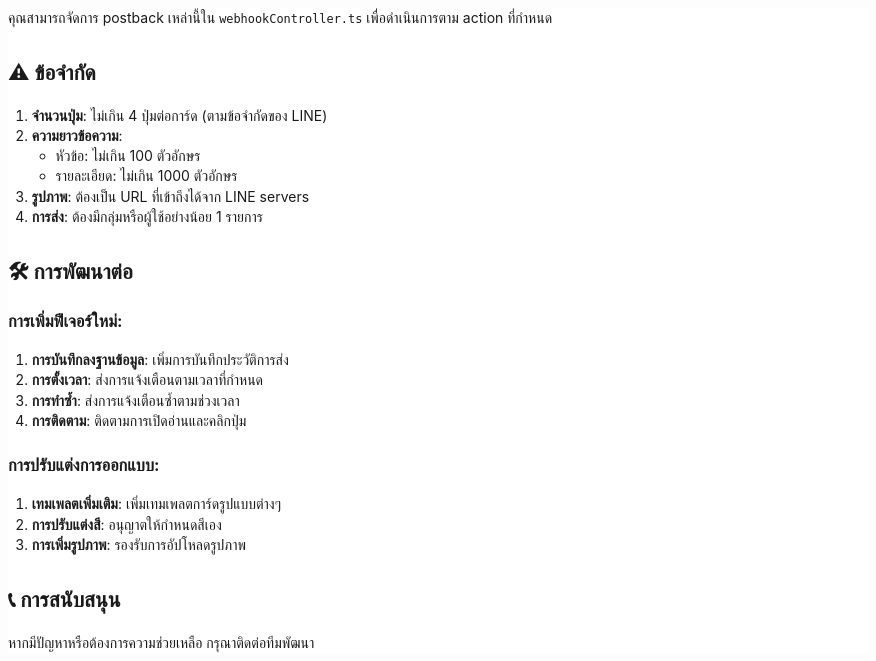 คุณสามารถจัดการ postback เหล่านี้ใน `webhookController.ts` เพื่อดำเนินการตาม action ที่กำหนด

## ⚠️ ข้อจำกัด

1. **จำนวนปุ่ม**: ไม่เกิน 4 ปุ่มต่อการ์ด (ตามข้อจำกัดของ LINE)
2. **ความยาวข้อความ**: 
   - หัวข้อ: ไม่เกิน 100 ตัวอักษร
   - รายละเอียด: ไม่เกิน 1000 ตัวอักษร
3. **รูปภาพ**: ต้องเป็น URL ที่เข้าถึงได้จาก LINE servers
4. **การส่ง**: ต้องมีกลุ่มหรือผู้ใช้อย่างน้อย 1 รายการ

## 🛠️ การพัฒนาต่อ

### การเพิ่มฟีเจอร์ใหม่:
1. **การบันทึกลงฐานข้อมูล**: เพิ่มการบันทึกประวัติการส่ง
2. **การตั้งเวลา**: ส่งการแจ้งเตือนตามเวลาที่กำหนด
3. **การทำซ้ำ**: ส่งการแจ้งเตือนซ้ำตามช่วงเวลา
4. **การติดตาม**: ติดตามการเปิดอ่านและคลิกปุ่ม

### การปรับแต่งการออกแบบ:
1. **เทมเพลตเพิ่มเติม**: เพิ่มเทมเพลตการ์ดรูปแบบต่างๆ
2. **การปรับแต่งสี**: อนุญาตให้กำหนดสีเอง
3. **การเพิ่มรูปภาพ**: รองรับการอัปโหลดรูปภาพ

## 📞 การสนับสนุน

หากมีปัญหาหรือต้องการความช่วยเหลือ กรุณาติดต่อทีมพัฒนา
